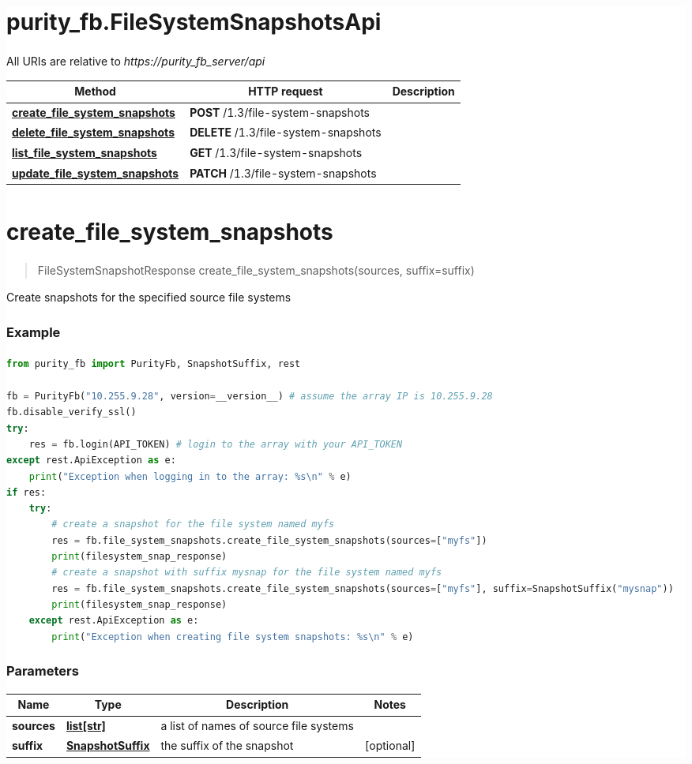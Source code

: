 # purity_fb.FileSystemSnapshotsApi

All URIs are relative to *https://purity_fb_server/api*

Method | HTTP request | Description
------------- | ------------- | -------------
[**create_file_system_snapshots**](FileSystemSnapshotsApi.md#create_file_system_snapshots) | **POST** /1.3/file-system-snapshots | 
[**delete_file_system_snapshots**](FileSystemSnapshotsApi.md#delete_file_system_snapshots) | **DELETE** /1.3/file-system-snapshots | 
[**list_file_system_snapshots**](FileSystemSnapshotsApi.md#list_file_system_snapshots) | **GET** /1.3/file-system-snapshots | 
[**update_file_system_snapshots**](FileSystemSnapshotsApi.md#update_file_system_snapshots) | **PATCH** /1.3/file-system-snapshots | 


# **create_file_system_snapshots**
> FileSystemSnapshotResponse create_file_system_snapshots(sources, suffix=suffix)



Create snapshots for the specified source file systems

### Example 
```python
from purity_fb import PurityFb, SnapshotSuffix, rest

fb = PurityFb("10.255.9.28", version=__version__) # assume the array IP is 10.255.9.28
fb.disable_verify_ssl()
try:
    res = fb.login(API_TOKEN) # login to the array with your API_TOKEN
except rest.ApiException as e:
    print("Exception when logging in to the array: %s\n" % e)
if res:
    try:
        # create a snapshot for the file system named myfs
        res = fb.file_system_snapshots.create_file_system_snapshots(sources=["myfs"])
        print(filesystem_snap_response)
        # create a snapshot with suffix mysnap for the file system named myfs
        res = fb.file_system_snapshots.create_file_system_snapshots(sources=["myfs"], suffix=SnapshotSuffix("mysnap"))
        print(filesystem_snap_response)
    except rest.ApiException as e:
        print("Exception when creating file system snapshots: %s\n" % e)
```

### Parameters

Name | Type | Description  | Notes
------------- | ------------- | ------------- | -------------
 **sources** | [**list[str]**](str.md)| a list of names of source file systems | 
 **suffix** | [**SnapshotSuffix**](SnapshotSuffix.md)| the suffix of the snapshot | [optional] 
